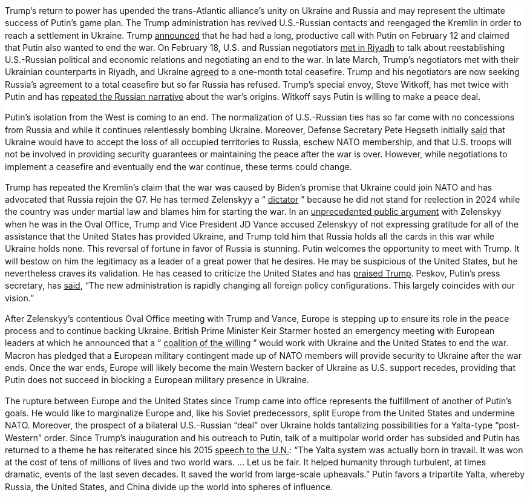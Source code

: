 Trump’s return to power has upended the trans-Atlantic alliance’s unity on Ukraine and Russia and may represent the ultimate success of Putin’s game plan. The Trump administration has revived U.S.-Russian contacts and reengaged the Kremlin in order to reach a settlement in Ukraine. Trump [announced](https://apnews.com/article/russia-trump-putin-ukraine-war-32f3b815693df3485b086e647d2e26f7) that he had had a long, productive call with Putin on February 12 and claimed that Putin also wanted to end the war. On February 18, U.S. and Russian negotiators [met in Riyadh](https://www.nytimes.com/2025/02/18/world/europe/us-russia-saudi-ukraine.html?searchResultPosition=2) to talk about reestablishing U.S.-Russian political and economic relations and negotiating an end to the war. In late March, Trump’s negotiators met with their Ukrainian counterparts in Riyadh, and Ukraine [agreed](https://www.theguardian.com/world/2025/mar/11/ukraine-agrees-to-30-day-ceasefire-as-us-prepares-to-lift-military-aid-restrictions) to a one-month total ceasefire. Trump and his negotiators are now seeking Russia’s agreement to a total ceasefire but so far Russia has refused. Trump’s special envoy, Steve Witkoff, has met twice with Putin and has [repeated the Russian narrative](https://www.forbes.com/sites/stuartanderson/2025/03/24/witkoff-sides-with-putin-to-impose-pro-russia-deal-on-ukraine/) about the war’s origins. Witkoff says Putin is willing to make a peace deal.

Putin’s isolation from the West is coming to an end. The normalization of U.S.-Russian ties has so far come with no concessions from Russia and while it continues relentlessly bombing Ukraine. Moreover, Defense Secretary Pete Hegseth initially [said](https://www.defense.gov/News/Speeches/Speech/Article/4064113/opening-remarks-by-secretary-of-defense-pete-hegseth-at-ukraine-defense-contact/) that Ukraine would have to accept the loss of all occupied territories to Russia, eschew NATO membership, and that U.S. troops will not be involved in providing security guarantees or maintaining the peace after the war is over. However, while negotiations to implement a ceasefire and eventually end the war continue, these terms could change.

Trump has repeated the Kremlin’s claim that the war was caused by Biden’s promise that Ukraine could join NATO and has advocated that Russia rejoin the G7. He has termed Zelenskyy a “ [dictator](https://www.nytimes.com/2025/02/19/world/europe/ukraine-zelensky-trump-russia-war.html) ” because he did not stand for reelection in 2024 while the country was under martial law and blames him for starting the war. In an [unprecedented public argument](https://www.nytimes.com/2025/02/28/us/politics/trump-zelensky-us-ukraine-russia.html) with Zelenskyy when he was in the Oval Office, Trump and Vice President JD Vance accused Zelenskyy of not expressing gratitude for all of the assistance that the United States has provided Ukraine, and Trump told him that Russia holds all the cards in this war while Ukraine holds none. This reversal of fortune in favor of Russia is stunning. Putin welcomes the opportunity to meet with Trump. It will bestow on him the legitimacy as a leader of a great power that he desires. He may be suspicious of the United States, but he nevertheless craves its validation. He has ceased to criticize the United States and has [praised Trump](https://www.theguardian.com/world/2025/mar/14/us-putin-talks-trump-kursk-russia-ukraine). Peskov, Putin’s press secretary, has [said](https://www.theguardian.com/world/2025/mar/02/kremlin-us-foreign-policy-pivot-largely-coincides-vision), “The new administration is rapidly changing all foreign policy configurations. This largely coincides with our vision.”

After Zelenskyy’s contentious Oval Office meeting with Trump and Vance, Europe is stepping up to ensure its role in the peace process and to continue backing Ukraine. British Prime Minister Keir Starmer hosted an emergency meeting with European leaders at which he announced that a “ [coalition of the willing](https://www.bbc.com/news/articles/c9vygkzkkrvo) ” would work with Ukraine and the United States to end the war. Macron has pledged that a European military contingent made up of NATO members will provide security to Ukraine after the war ends. Once the war ends, Europe will likely become the main Western backer of Ukraine as U.S. support recedes, providing that Putin does not succeed in blocking a European military presence in Ukraine.

The rupture between Europe and the United States since Trump came into office represents the fulfillment of another of Putin’s goals. He would like to marginalize Europe and, like his Soviet predecessors, split Europe from the United States and undermine NATO. Moreover, the prospect of a bilateral U.S.-Russian “deal” over Ukraine holds tantalizing possibilities for a Yalta-type “post-Western” order. Since Trump’s inauguration and his outreach to Putin, talk of a multipolar world order has subsided and Putin has returned to a theme he has reiterated since his 2015 [speech to the U.N.](https://www.washingtonpost.com/news/worldviews/wp/2015/09/28/read-putins-u-n-general-assembly-speech/): “The Yalta system was actually born in travail. It was won at the cost of tens of millions of lives and two world wars. … Let us be fair. It helped humanity through turbulent, at times dramatic, events of the last seven decades. It saved the world from large-scale upheavals.” Putin favors a tripartite Yalta, whereby Russia, the United States, and China divide up the world into spheres of influence.
